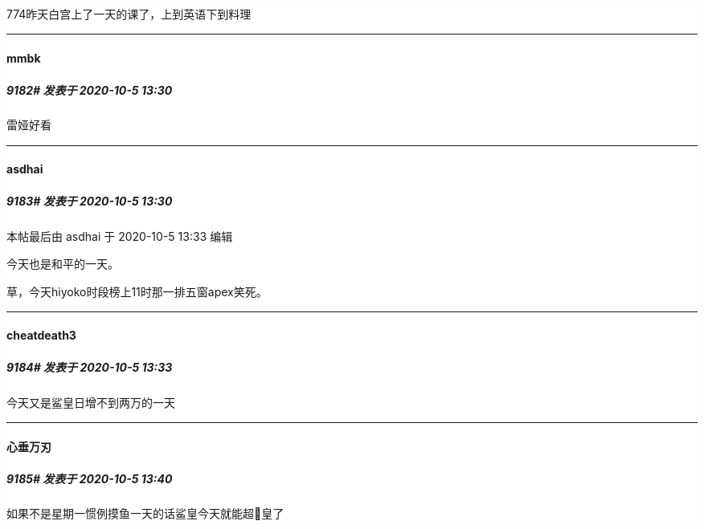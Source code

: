 


774昨天白宫上了一天的课了，上到英语下到料理







-----

####  mmbk  
##### 9182#       发表于 2020-10-5 13:30




雷娅好看







-----

####  asdhai  
##### 9183#       发表于 2020-10-5 13:30



 本帖最后由 asdhai 于 2020-10-5 13:33 编辑 

今天也是和平的一天。

草，今天hiyoko时段榜上11时那一排五窗apex笑死。







-----

####  cheatdeath3  
##### 9184#       发表于 2020-10-5 13:33




今天又是鲨皇日增不到两万的一天







-----

####  心垂万刃  
##### 9185#       发表于 2020-10-5 13:40




如果不是星期一惯例摸鱼一天的话鲨皇今天就能超🦎皇了
